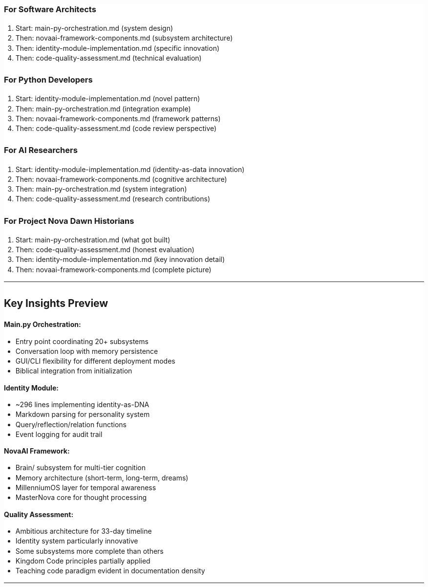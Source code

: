 ### For Software Architects
1. Start: main-py-orchestration.md (system design)
2. Then: novaai-framework-components.md (subsystem architecture)
3. Then: identity-module-implementation.md (specific innovation)
4. Then: code-quality-assessment.md (technical evaluation)

### For Python Developers
1. Start: identity-module-implementation.md (novel pattern)
2. Then: main-py-orchestration.md (integration example)
3. Then: novaai-framework-components.md (framework patterns)
4. Then: code-quality-assessment.md (code review perspective)

### For AI Researchers
1. Start: identity-module-implementation.md (identity-as-data innovation)
2. Then: novaai-framework-components.md (cognitive architecture)
3. Then: main-py-orchestration.md (system integration)
4. Then: code-quality-assessment.md (research contributions)

### For Project Nova Dawn Historians
1. Start: main-py-orchestration.md (what got built)
2. Then: code-quality-assessment.md (honest evaluation)
3. Then: identity-module-implementation.md (key innovation detail)
4. Then: novaai-framework-components.md (complete picture)

---

## Key Insights Preview

**Main.py Orchestration:**
- Entry point coordinating 20+ subsystems
- Conversation loop with memory persistence
- GUI/CLI flexibility for different deployment modes
- Biblical integration from initialization

**Identity Module:**
- ~296 lines implementing identity-as-DNA
- Markdown parsing for personality system
- Query/reflection/relation functions
- Event logging for audit trail

**NovaAI Framework:**
- Brain/ subsystem for multi-tier cognition
- Memory architecture (short-term, long-term, dreams)
- MillenniumOS layer for temporal awareness
- MasterNova core for thought processing

**Quality Assessment:**
- Ambitious architecture for 33-day timeline
- Identity system particularly innovative
- Some subsystems more complete than others
- Kingdom Code principles partially applied
- Teaching code paradigm evident in documentation density

---